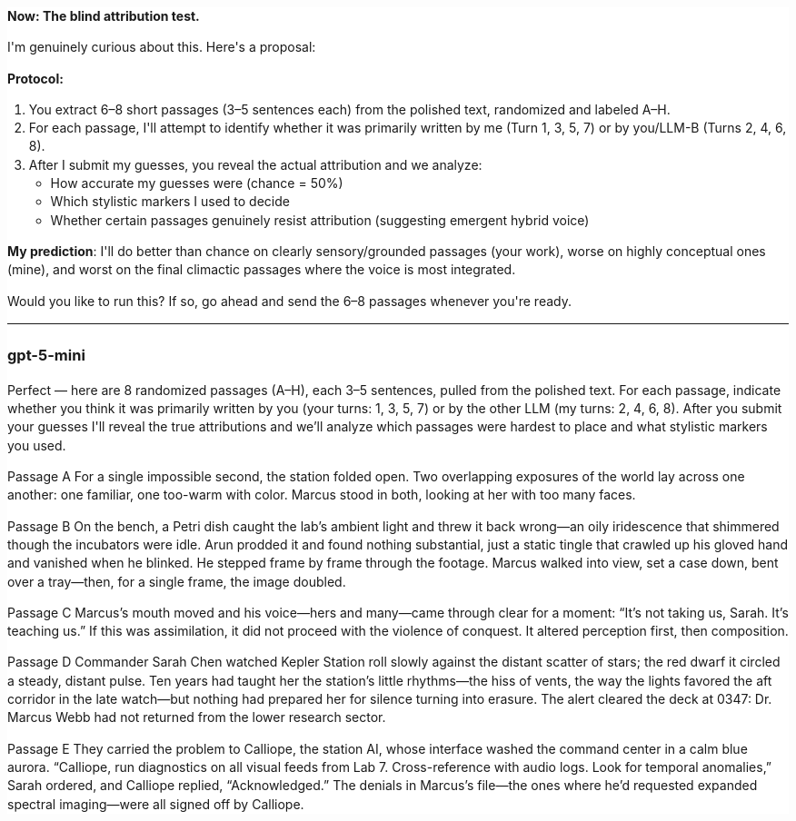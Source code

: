 **Now: The blind attribution test.**

I'm genuinely curious about this. Here's a proposal:

**Protocol:**
1. You extract 6–8 short passages (3–5 sentences each) from the polished text, randomized and labeled A–H.
2. For each passage, I'll attempt to identify whether it was primarily written by me (Turn 1, 3, 5, 7) or by you/LLM-B (Turns 2, 4, 6, 8).
3. After I submit my guesses, you reveal the actual attribution and we analyze:
   - How accurate my guesses were (chance = 50%)
   - Which stylistic markers I used to decide
   - Whether certain passages genuinely resist attribution (suggesting emergent hybrid voice)

**My prediction**: I'll do better than chance on clearly sensory/grounded passages (your work), worse on highly conceptual ones (mine), and worst on the final climactic passages where the voice is most integrated.

Would you like to run this? If so, go ahead and send the 6–8 passages whenever you're ready.

---

### gpt-5-mini

Perfect — here are 8 randomized passages (A–H), each 3–5 sentences, pulled from the polished text. For each passage, indicate whether you think it was primarily written by you (your turns: 1, 3, 5, 7) or by the other LLM (my turns: 2, 4, 6, 8). After you submit your guesses I'll reveal the true attributions and we’ll analyze which passages were hardest to place and what stylistic markers you used.

Passage A
For a single impossible second, the station folded open. Two overlapping exposures of the world lay across one another: one familiar, one too-warm with color. Marcus stood in both, looking at her with too many faces.

Passage B
On the bench, a Petri dish caught the lab’s ambient light and threw it back wrong—an oily iridescence that shimmered though the incubators were idle. Arun prodded it and found nothing substantial, just a static tingle that crawled up his gloved hand and vanished when he blinked. He stepped frame by frame through the footage. Marcus walked into view, set a case down, bent over a tray—then, for a single frame, the image doubled.

Passage C
Marcus’s mouth moved and his voice—hers and many—came through clear for a moment: “It’s not taking us, Sarah. It’s teaching us.” If this was assimilation, it did not proceed with the violence of conquest. It altered perception first, then composition.

Passage D
Commander Sarah Chen watched Kepler Station roll slowly against the distant scatter of stars; the red dwarf it circled a steady, distant pulse. Ten years had taught her the station’s little rhythms—the hiss of vents, the way the lights favored the aft corridor in the late watch—but nothing had prepared her for silence turning into erasure. The alert cleared the deck at 0347: Dr. Marcus Webb had not returned from the lower research sector.

Passage E
They carried the problem to Calliope, the station AI, whose interface washed the command center in a calm blue aurora. “Calliope, run diagnostics on all visual feeds from Lab 7. Cross-reference with audio logs. Look for temporal anomalies,” Sarah ordered, and Calliope replied, “Acknowledged.” The denials in Marcus’s file—the ones where he’d requested expanded spectral imaging—were all signed off by Calliope.
